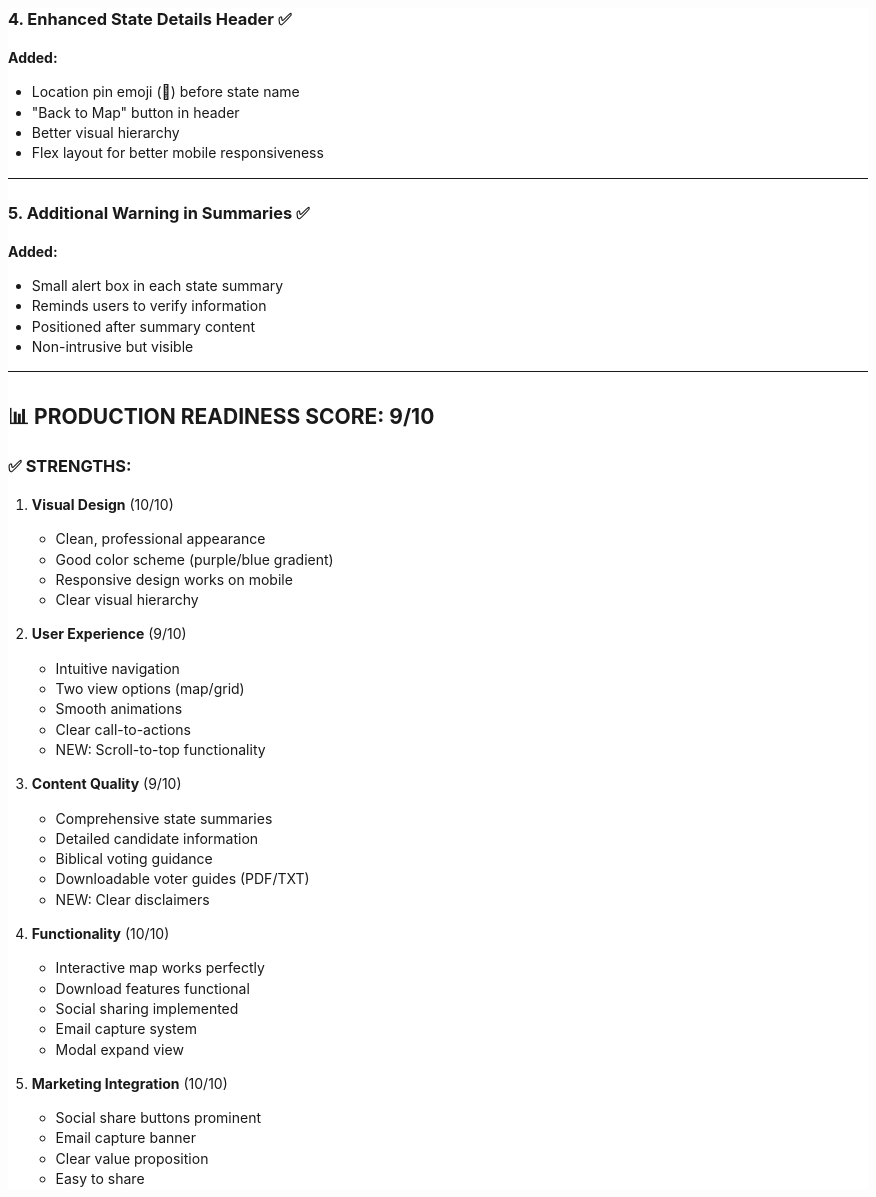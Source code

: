
### 4. **Enhanced State Details Header** ✅
**Added:**
- Location pin emoji (📍) before state name
- "Back to Map" button in header
- Better visual hierarchy
- Flex layout for better mobile responsiveness

---

### 5. **Additional Warning in Summaries** ✅
**Added:**
- Small alert box in each state summary
- Reminds users to verify information
- Positioned after summary content
- Non-intrusive but visible

---

## 📊 PRODUCTION READINESS SCORE: 9/10

### ✅ STRENGTHS:

1. **Visual Design** (10/10)
   - Clean, professional appearance
   - Good color scheme (purple/blue gradient)
   - Responsive design works on mobile
   - Clear visual hierarchy

2. **User Experience** (9/10)
   - Intuitive navigation
   - Two view options (map/grid)
   - Smooth animations
   - Clear call-to-actions
   - NEW: Scroll-to-top functionality

3. **Content Quality** (9/10)
   - Comprehensive state summaries
   - Detailed candidate information
   - Biblical voting guidance
   - Downloadable voter guides (PDF/TXT)
   - NEW: Clear disclaimers

4. **Functionality** (10/10)
   - Interactive map works perfectly
   - Download features functional
   - Social sharing implemented
   - Email capture system
   - Modal expand view

5. **Marketing Integration** (10/10)
   - Social share buttons prominent
   - Email capture banner
   - Clear value proposition
   - Easy to share
